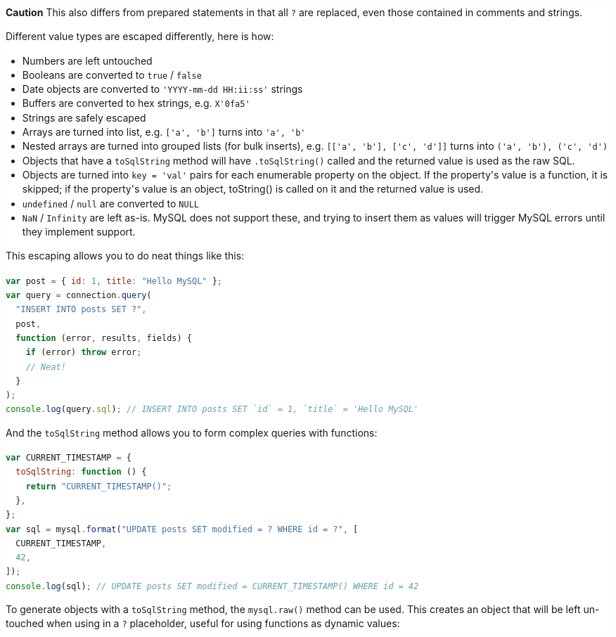 **Caution** This also differs from prepared statements in that all `?` are
replaced, even those contained in comments and strings.

Different value types are escaped differently, here is how:

- Numbers are left untouched
- Booleans are converted to `true` / `false`
- Date objects are converted to `'YYYY-mm-dd HH:ii:ss'` strings
- Buffers are converted to hex strings, e.g. `X'0fa5'`
- Strings are safely escaped
- Arrays are turned into list, e.g. `['a', 'b']` turns into `'a', 'b'`
- Nested arrays are turned into grouped lists (for bulk inserts), e.g. `[['a', 'b'], ['c', 'd']]` turns into `('a', 'b'), ('c', 'd')`
- Objects that have a `toSqlString` method will have `.toSqlString()` called
  and the returned value is used as the raw SQL.
- Objects are turned into `key = 'val'` pairs for each enumerable property on
  the object. If the property's value is a function, it is skipped; if the
  property's value is an object, toString() is called on it and the returned
  value is used.
- `undefined` / `null` are converted to `NULL`
- `NaN` / `Infinity` are left as-is. MySQL does not support these, and trying
  to insert them as values will trigger MySQL errors until they implement
  support.

This escaping allows you to do neat things like this:

```js
var post = { id: 1, title: "Hello MySQL" };
var query = connection.query(
  "INSERT INTO posts SET ?",
  post,
  function (error, results, fields) {
    if (error) throw error;
    // Neat!
  }
);
console.log(query.sql); // INSERT INTO posts SET `id` = 1, `title` = 'Hello MySQL'
```

And the `toSqlString` method allows you to form complex queries with functions:

```js
var CURRENT_TIMESTAMP = {
  toSqlString: function () {
    return "CURRENT_TIMESTAMP()";
  },
};
var sql = mysql.format("UPDATE posts SET modified = ? WHERE id = ?", [
  CURRENT_TIMESTAMP,
  42,
]);
console.log(sql); // UPDATE posts SET modified = CURRENT_TIMESTAMP() WHERE id = 42
```

To generate objects with a `toSqlString` method, the `mysql.raw()` method can
be used. This creates an object that will be left un-touched when using in a `?`
placeholder, useful for using functions as dynamic values:


[v0.9 branch]: https://github.com/mysqljs/mysql/tree/v0.9
[github contributors page]: https://github.com/mysqljs/mysql/graphs/contributors
[ulf wendel]: http://blog.ulf-wendel.de/
[andrey hristov]: http://andrey.hristov.com/
[`crypto.createcredentials()`]: https://nodejs.org/docs/latest-v0.10.x/api/crypto.html#crypto_crypto_createcredentials_details
[`tls.createsecurecontext()`]: https://nodejs.org/api/tls.html#tls_tls_createsecurecontext_options
[error]: https://developer.mozilla.org/en-US/docs/Web/JavaScript/Reference/Global_Objects/Error
[mysql server error]: https://dev.mysql.com/doc/refman/5.5/en/server-error-reference.html
[appveyor-image]: https://badgen.net/appveyor/ci/dougwilson/node-mysql/master?label=windows
[appveyor-url]: https://ci.appveyor.com/project/dougwilson/node-mysql
[coveralls-image]: https://badgen.net/coveralls/c/github/mysqljs/mysql/master
[coveralls-url]: https://coveralls.io/r/mysqljs/mysql?branch=master
[github-actions-ci-image]: https://badgen.net/github/checks/mysqljs/mysql/master?label=linux
[github-actions-ci-url]: https://github.com/mysqljs/mysql/actions/workflows/ci.yml
[node-image]: https://badgen.net/npm/node/mysql
[node-url]: https://nodejs.org/en/download
[npm-downloads-image]: https://badgen.net/npm/dm/mysql
[npm-url]: https://npmjs.org/package/mysql
[npm-version-image]: https://badgen.net/npm/v/mysql